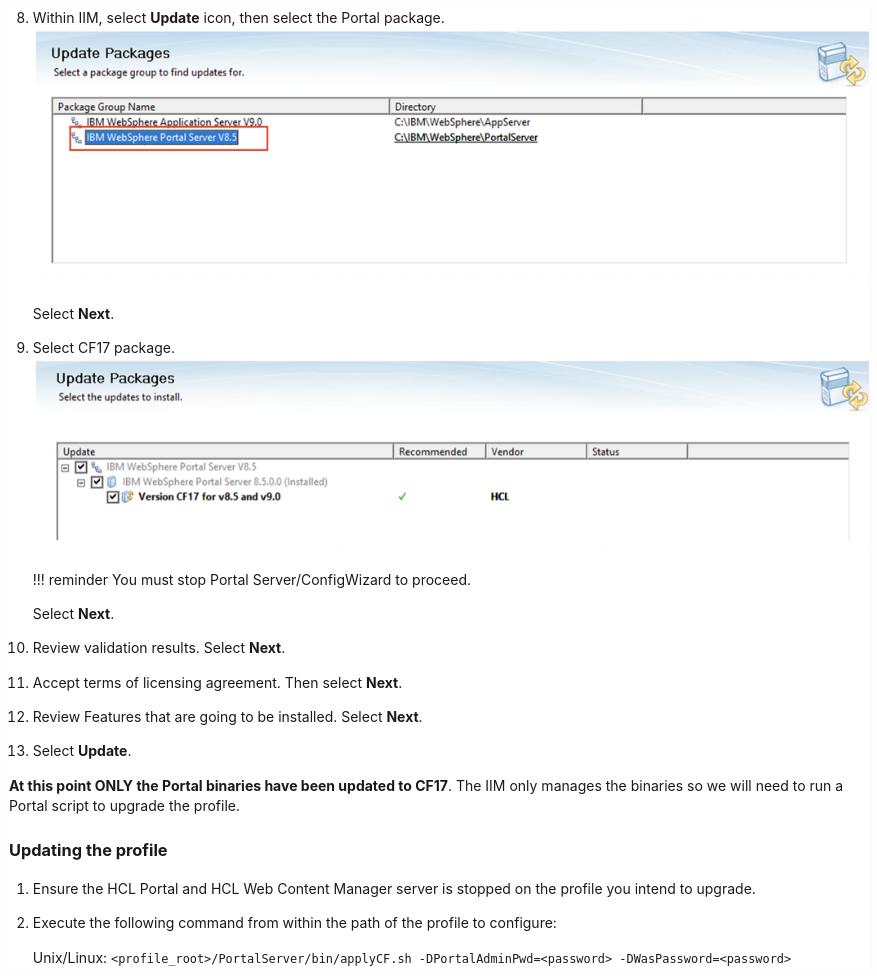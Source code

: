 8. Within IIM, select **Update** icon, then select the Portal package. ![](../../../../images/Select_update_and_Portal_package_9.png)

    Select **Next**.

9. Select CF17 package. ![](../../../../images/Select_CF17_package_9.png)

    !!! reminder
        You must stop Portal Server/ConfigWizard to proceed.

    Select **Next**.

10. Review validation results. Select **Next**.

11. Accept terms of licensing agreement. Then select **Next**.

12. Review Features that are going to be installed. Select **Next**.

13. Select **Update**.

**At this point ONLY the Portal binaries have been updated to CF17**. The IIM only manages the binaries so we will need to run a Portal script to upgrade the profile.

### Updating the profile

1. Ensure the HCL Portal and HCL Web Content Manager server is stopped on the profile you intend to upgrade.

2. Execute the following command from within the path of the profile to configure:

    Unix/Linux: `<profile_root>/PortalServer/bin/applyCF.sh -DPortalAdminPwd=<password> -DWasPassword=<password>`
